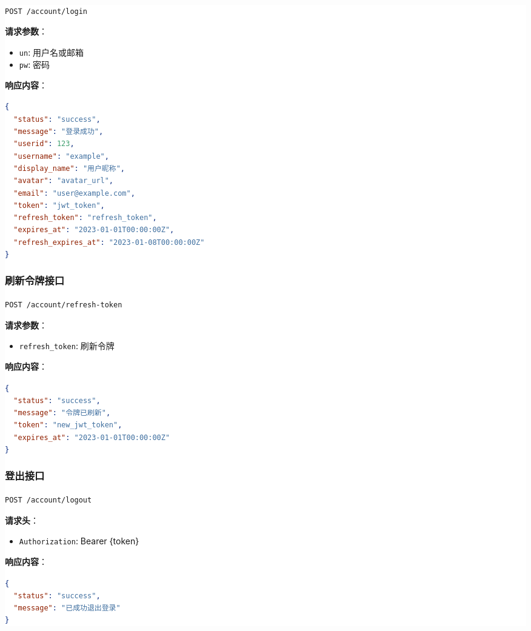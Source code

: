 ```
POST /account/login
```

**请求参数**：
- `un`: 用户名或邮箱
- `pw`: 密码

**响应内容**：
```json
{
  "status": "success",
  "message": "登录成功",
  "userid": 123,
  "username": "example",
  "display_name": "用户昵称",
  "avatar": "avatar_url",
  "email": "user@example.com",
  "token": "jwt_token",
  "refresh_token": "refresh_token",
  "expires_at": "2023-01-01T00:00:00Z",
  "refresh_expires_at": "2023-01-08T00:00:00Z"
}
```

### 刷新令牌接口

```
POST /account/refresh-token
```

**请求参数**：
- `refresh_token`: 刷新令牌

**响应内容**：
```json
{
  "status": "success",
  "message": "令牌已刷新",
  "token": "new_jwt_token",
  "expires_at": "2023-01-01T00:00:00Z"
}
```

### 登出接口

```
POST /account/logout
```

**请求头**：
- `Authorization`: Bearer {token}

**响应内容**：
```json
{
  "status": "success",
  "message": "已成功退出登录"
}
```

